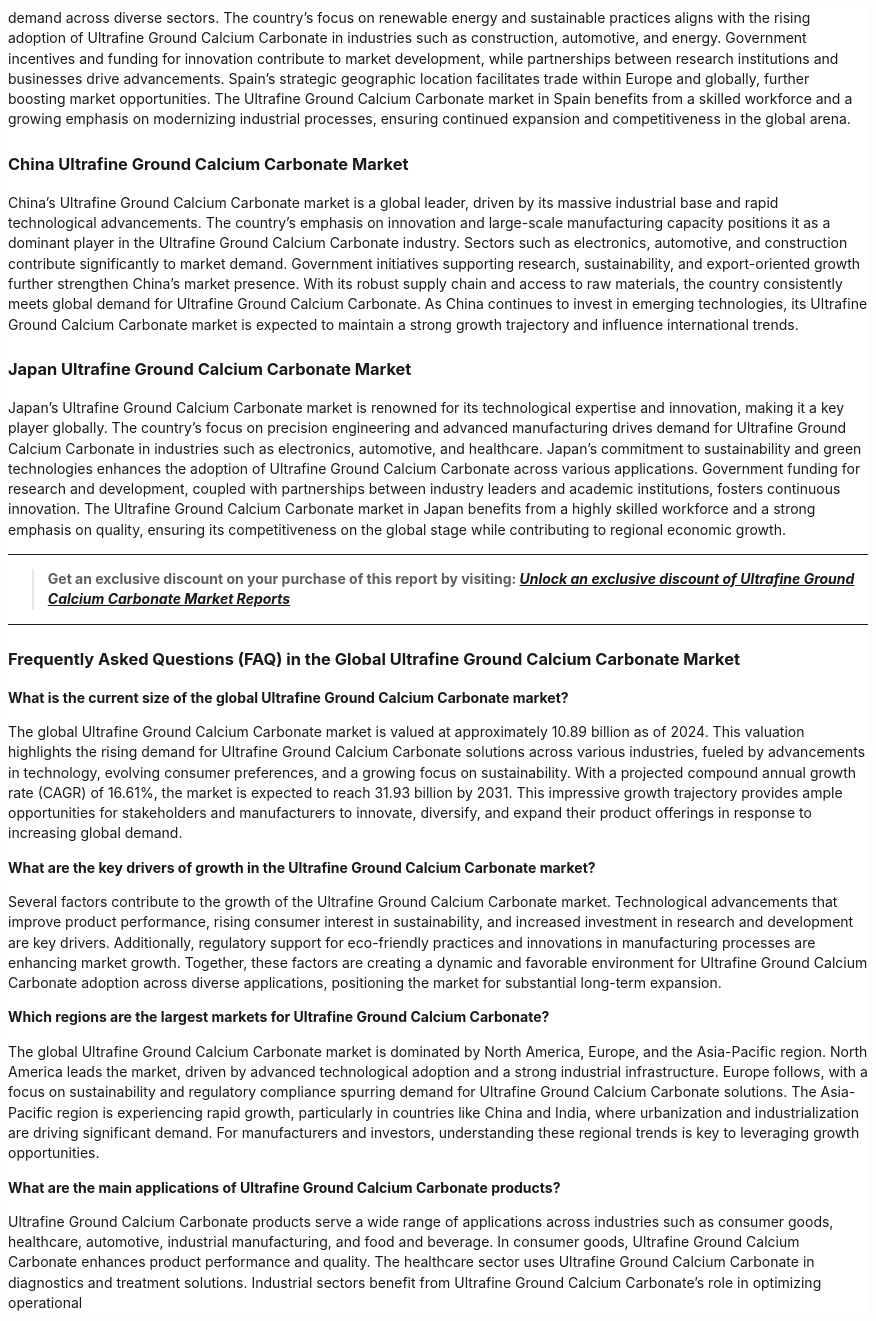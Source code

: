 demand across diverse sectors. The country&rsquo;s focus on renewable energy and sustainable practices aligns with the rising adoption of Ultrafine Ground Calcium Carbonate in industries such as construction, automotive, and energy. Government incentives and funding for innovation contribute to market development, while partnerships between research institutions and businesses drive advancements. Spain&rsquo;s strategic geographic location facilitates trade within Europe and globally, further boosting market opportunities. The Ultrafine Ground Calcium Carbonate market in Spain benefits from a skilled workforce and a growing emphasis on modernizing industrial processes, ensuring continued expansion and competitiveness in the global arena.</p><h3>China Ultrafine Ground Calcium Carbonate Market</h3><p>China&rsquo;s Ultrafine Ground Calcium Carbonate market is a global leader, driven by its massive industrial base and rapid technological advancements. The country&rsquo;s emphasis on innovation and large-scale manufacturing capacity positions it as a dominant player in the Ultrafine Ground Calcium Carbonate industry. Sectors such as electronics, automotive, and construction contribute significantly to market demand. Government initiatives supporting research, sustainability, and export-oriented growth further strengthen China&rsquo;s market presence. With its robust supply chain and access to raw materials, the country consistently meets global demand for Ultrafine Ground Calcium Carbonate. As China continues to invest in emerging technologies, its Ultrafine Ground Calcium Carbonate market is expected to maintain a strong growth trajectory and influence international trends.</p><h3>Japan Ultrafine Ground Calcium Carbonate Market</h3><p>Japan&rsquo;s Ultrafine Ground Calcium Carbonate market is renowned for its technological expertise and innovation, making it a key player globally. The country&rsquo;s focus on precision engineering and advanced manufacturing drives demand for Ultrafine Ground Calcium Carbonate in industries such as electronics, automotive, and healthcare. Japan&rsquo;s commitment to sustainability and green technologies enhances the adoption of Ultrafine Ground Calcium Carbonate across various applications. Government funding for research and development, coupled with partnerships between industry leaders and academic institutions, fosters continuous innovation. The Ultrafine Ground Calcium Carbonate market in Japan benefits from a highly skilled workforce and a strong emphasis on quality, ensuring its competitiveness on the global stage while contributing to regional economic growth.</p><hr /><blockquote><p><strong>Get an exclusive discount on your purchase of this report by visiting: <em><a href="://marketresearchpulse.com/ask-for-discount/53598?utm_source=Github&amp;utm_medium=027">Unlock an exclusive discount of Ultrafine Ground Calcium Carbonate Market Reports</a></em>&nbsp;</strong></p></blockquote><hr /><h3>Frequently Asked Questions (FAQ) in the Global Ultrafine Ground Calcium Carbonate Market</h3><p><strong>What is the current size of the global Ultrafine Ground Calcium Carbonate market?</strong></p><p>The global Ultrafine Ground Calcium Carbonate market is valued at approximately 10.89 billion as of 2024. This valuation highlights the rising demand for Ultrafine Ground Calcium Carbonate solutions across various industries, fueled by advancements in technology, evolving consumer preferences, and a growing focus on sustainability. With a projected compound annual growth rate (CAGR) of 16.61%, the market is expected to reach 31.93 billion by 2031. This impressive growth trajectory provides ample opportunities for stakeholders and manufacturers to innovate, diversify, and expand their product offerings in response to increasing global demand.</p><p><strong>What are the key drivers of growth in the Ultrafine Ground Calcium Carbonate market?</strong></p><p>Several factors contribute to the growth of the Ultrafine Ground Calcium Carbonate market. Technological advancements that improve product performance, rising consumer interest in sustainability, and increased investment in research and development are key drivers. Additionally, regulatory support for eco-friendly practices and innovations in manufacturing processes are enhancing market growth. Together, these factors are creating a dynamic and favorable environment for Ultrafine Ground Calcium Carbonate adoption across diverse applications, positioning the market for substantial long-term expansion.</p><p><strong>Which regions are the largest markets for Ultrafine Ground Calcium Carbonate?</strong></p><p>The global Ultrafine Ground Calcium Carbonate market is dominated by North America, Europe, and the Asia-Pacific region. North America leads the market, driven by advanced technological adoption and a strong industrial infrastructure. Europe follows, with a focus on sustainability and regulatory compliance spurring demand for Ultrafine Ground Calcium Carbonate solutions. The Asia-Pacific region is experiencing rapid growth, particularly in countries like China and India, where urbanization and industrialization are driving significant demand. For manufacturers and investors, understanding these regional trends is key to leveraging growth opportunities.</p><p><strong>What are the main applications of Ultrafine Ground Calcium Carbonate products?</strong></p><p>Ultrafine Ground Calcium Carbonate products serve a wide range of applications across industries such as consumer goods, healthcare, automotive, industrial manufacturing, and food and beverage. In consumer goods, Ultrafine Ground Calcium Carbonate enhances product performance and quality. The healthcare sector uses Ultrafine Ground Calcium Carbonate in diagnostics and treatment solutions. Industrial sectors benefit from Ultrafine Ground Calcium Carbonate&rsquo;s role in optimizing operational